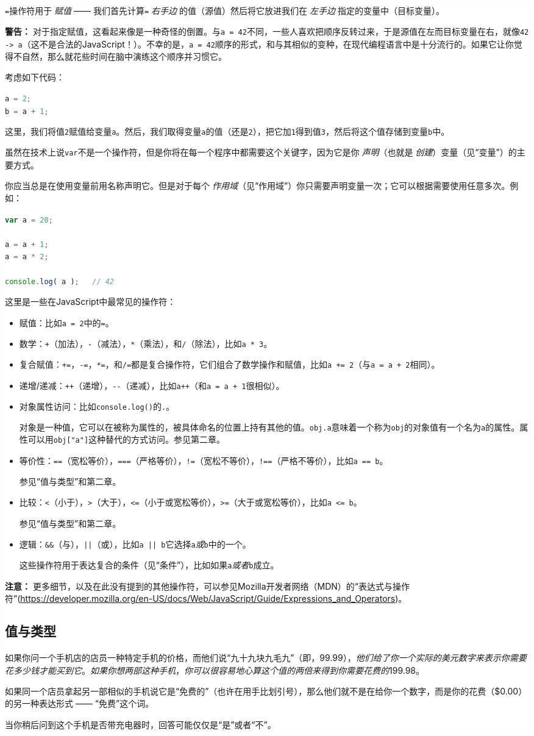 `=`操作符用于 *赋值* —— 我们首先计算`=` *右手边* 的值（源值）然后将它放进我们在 *左手边* 指定的变量中（目标变量）。

**警告：** 对于指定赋值，这看起来像是一种奇怪的倒置。与`a = 42`不同，一些人喜欢把顺序反转过来，于是源值在左而目标变量在右，就像`42 -> a`（这不是合法的JavaScript！）。不幸的是，`a = 42`顺序的形式，和与其相似的变种，在现代编程语言中是十分流行的。如果它让你觉得不自然，那么就花些时间在脑中演练这个顺序并习惯它。

考虑如下代码：

```js
a = 2;
b = a + 1;
```

这里，我们将值`2`赋值给变量`a`。然后，我们取得变量`a`的值（还是`2`），把它加`1`得到值`3`，然后将这个值存储到变量`b`中。

虽然在技术上说`var`不是一个操作符，但是你将在每一个程序中都需要这个关键字，因为它是你 *声明*（也就是 *创建*）变量（见“变量”）的主要方式。

你应当总是在使用变量前用名称声明它。但是对于每个 *作用域*（见“作用域”）你只需要声明变量一次；它可以根据需要使用任意多次。例如：

```js
var a = 20;

a = a + 1;
a = a * 2;

console.log( a );	// 42
```

这里是一些在JavaScript中最常见的操作符：

* 赋值：比如`a = 2`中的`=`。
* 数学：`+`（加法），`-`（减法），`*`（乘法），和`/`（除法），比如`a * 3`。
* 复合赋值：`+=`，`-=`，`*=`，和`/=`都是复合操作符，它们组合了数学操作和赋值，比如`a += 2`（与`a = a + 2`相同）。
* 递增/递减：`++`（递增），`--`（递减），比如`a++`（和`a = a + 1`很相似）。
* 对象属性访问：比如`console.log()`的`.`。

   对象是一种值，它可以在被称为属性的，被具体命名的位置上持有其他的值。`obj.a`意味着一个称为`obj`的对象值有一个名为`a`的属性。属性可以用`obj["a"]`这种替代的方式访问。参见第二章。
* 等价性：`==`（宽松等价），`===`（严格等价），`!=`（宽松不等价），`!==`（严格不等价），比如`a == b`。

   参见“值与类型”和第二章。
* 比较：`<`（小于），`>`（大于），`<=`（小于或宽松等价），`>=`（大于或宽松等价），比如`a <= b`。

   参见“值与类型”和第二章。
* 逻辑：`&&`（与），`||`（或），比如`a || b`它选择`a`*或*`b`中的一个。

   这些操作符用于表达复合的条件（见“条件”），比如如果`a`*或者*`b`成立。

**注意：** 更多细节，以及在此没有提到的其他操作符，可以参见Mozilla开发者网络（MDN）的“表达式与操作符”(https://developer.mozilla.org/en-US/docs/Web/JavaScript/Guide/Expressions_and_Operators)。

## 值与类型

如果你问一个手机店的店员一种特定手机的价格，而他们说“九十九块九毛九”（即，$99.99），他们给了你一个实际的美元数字来表示你需要花多少钱才能买到它。如果你想两部这种手机，你可以很容易地心算这个值的两倍来得到你需要花费的$199.98。

如果同一个店员拿起另一部相似的手机说它是“免费的”（也许在用手比划引号），那么他们就不是在给你一个数字，而是你的花费（$0.00）的另一种表达形式 —— “免费”这个词。

当你稍后问到这个手机是否带充电器时，回答可能仅仅是“是”或者“不”。

